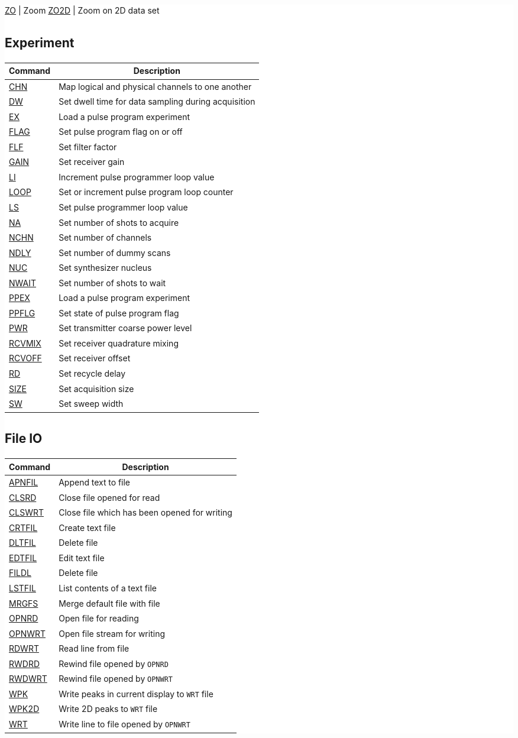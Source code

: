 [ZO](full_command.md#zo) | Zoom
[ZO2D](full_command.md#zo2d) | Zoom on 2D data set

## Experiment
Command | Description
------- | -----------
[CHN](full_command.md#chn) | Map logical and physical channels to one another
[DW](full_command.md#dw) | Set dwell time for data sampling during acquisition
[EX](full_command.md#ex) | Load a pulse program experiment
[FLAG](full_command.md#flag) | Set pulse program flag on or off
[FLF](full_command.md#flf) | Set filter factor
[GAIN](full_command.md#gain) | Set receiver gain
[LI](full_command.md#li) | Increment pulse programmer loop value
[LOOP](full_command.md#loop) | Set or increment pulse program loop counter
[LS](full_command.md#ls) | Set pulse programmer loop value
[NA](full_command.md#na) | Set number of shots to acquire
[NCHN](full_command.md#nchn) | Set number of channels
[NDLY](full_command.md#ndly) | Set number of dummy scans
[NUC](full_command.md#nuc) | Set synthesizer nucleus
[NWAIT](full_command.md#nwait) | Set number of shots to wait
[PPEX](full_command.md#ppex) | Load a pulse program experiment
[PPFLG](full_command.md#ppflg) | Set state of pulse program flag
[PWR](full_command.md#pwr) | Set transmitter coarse power level
[RCVMIX](full_command.md#rcvmix) | Set receiver quadrature mixing
[RCVOFF](full_command.md#rcvoff) | Set receiver offset
[RD](full_command.md#rd) | Set recycle delay
[SIZE](full_command.md#size) | Set acquisition size
[SW](full_command.md#sw) | Set sweep width

## File IO
Command | Description
------- | -----------
[APNFIL](full_command.md#apnfil) | Append text to file
[CLSRD](full_command.md#clsrd) | Close file opened for read
[CLSWRT](full_command.md#clswrt) | Close file which has been opened for writing
[CRTFIL](full_command.md#crtfil) | Create text file
[DLTFIL](full_command.md#dltfil) | Delete file
[EDTFIL](full_command.md#edtfil) | Edit text file
[FILDL](full_command.md#fildl) | Delete file
[LSTFIL](full_command.md#lstfil) | List contents of a text file
[MRGFS](full_command.md#mrgfs) | Merge default file with file
[OPNRD](full_command.md#opnrd) | Open file for reading
[OPNWRT](full_command.md#opnwrt) | Open file stream for writing
[RDWRT](full_command.md#rdwrt) | Read line from file
[RWDRD](full_command.md#rwdrd) | Rewind file opened by `OPNRD`
[RWDWRT](full_command.md#rwdwrt) | Rewind file opened by `OPNWRT`
[WPK](full_command.md#wpk) | Write peaks in current display to `WRT` file
[WPK2D](full_command.md#wpk2d) | Write 2D peaks to `WRT` file
[WRT](full_command.md#wrt) | Write line to file opened by `OPNWRT`
